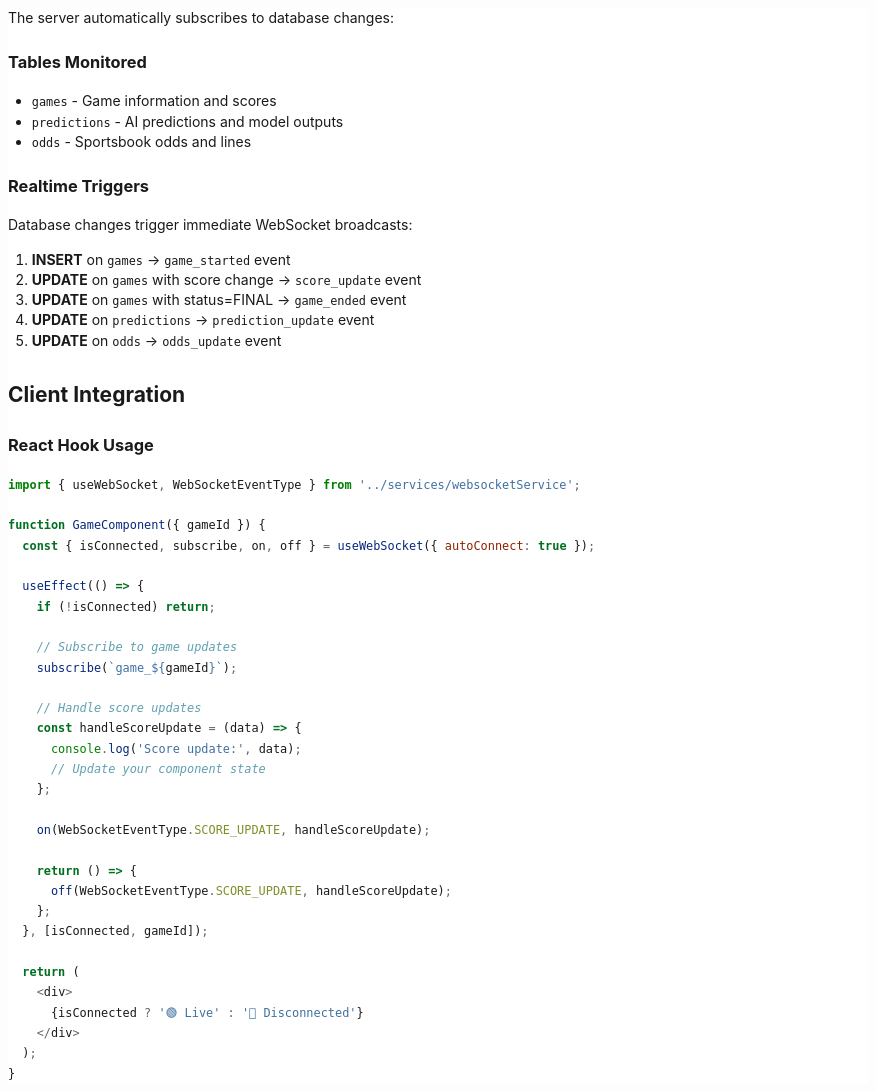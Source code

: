 The server automatically subscribes to database changes:

### Tables Monitored

- `games` - Game information and scores
- `predictions` - AI predictions and model outputs
- `odds` - Sportsbook odds and lines

### Realtime Triggers

Database changes trigger immediate WebSocket broadcasts:

1. **INSERT** on `games` → `game_started` event
2. **UPDATE** on `games` with score change → `score_update` event
3. **UPDATE** on `games` with status=FINAL → `game_ended` event
4. **UPDATE** on `predictions` → `prediction_update` event
5. **UPDATE** on `odds` → `odds_update` event

## Client Integration

### React Hook Usage

```javascript
import { useWebSocket, WebSocketEventType } from '../services/websocketService';

function GameComponent({ gameId }) {
  const { isConnected, subscribe, on, off } = useWebSocket({ autoConnect: true });

  useEffect(() => {
    if (!isConnected) return;

    // Subscribe to game updates
    subscribe(`game_${gameId}`);

    // Handle score updates
    const handleScoreUpdate = (data) => {
      console.log('Score update:', data);
      // Update your component state
    };

    on(WebSocketEventType.SCORE_UPDATE, handleScoreUpdate);

    return () => {
      off(WebSocketEventType.SCORE_UPDATE, handleScoreUpdate);
    };
  }, [isConnected, gameId]);

  return (
    <div>
      {isConnected ? '🟢 Live' : '🔴 Disconnected'}
    </div>
  );
}
```
